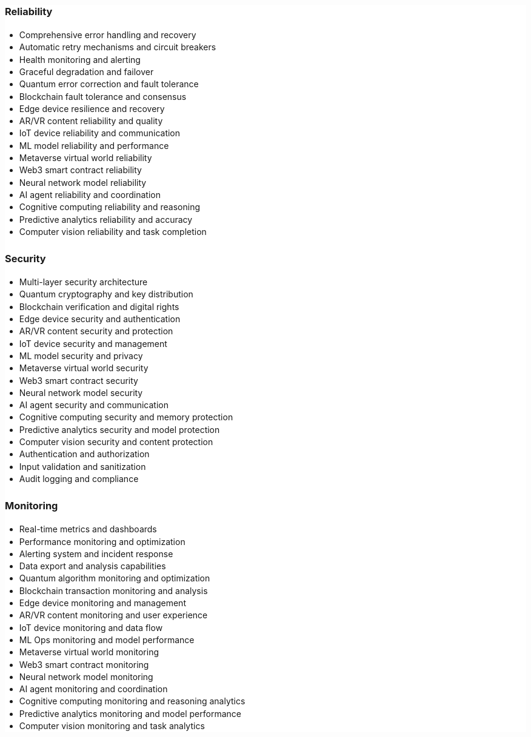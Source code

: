 ### **Reliability**
- Comprehensive error handling and recovery
- Automatic retry mechanisms and circuit breakers
- Health monitoring and alerting
- Graceful degradation and failover
- Quantum error correction and fault tolerance
- Blockchain fault tolerance and consensus
- Edge device resilience and recovery
- AR/VR content reliability and quality
- IoT device reliability and communication
- ML model reliability and performance
- Metaverse virtual world reliability
- Web3 smart contract reliability
- Neural network model reliability
- AI agent reliability and coordination
- Cognitive computing reliability and reasoning
- Predictive analytics reliability and accuracy
- Computer vision reliability and task completion

### **Security**
- Multi-layer security architecture
- Quantum cryptography and key distribution
- Blockchain verification and digital rights
- Edge device security and authentication
- AR/VR content security and protection
- IoT device security and management
- ML model security and privacy
- Metaverse virtual world security
- Web3 smart contract security
- Neural network model security
- AI agent security and communication
- Cognitive computing security and memory protection
- Predictive analytics security and model protection
- Computer vision security and content protection
- Authentication and authorization
- Input validation and sanitization
- Audit logging and compliance

### **Monitoring**
- Real-time metrics and dashboards
- Performance monitoring and optimization
- Alerting system and incident response
- Data export and analysis capabilities
- Quantum algorithm monitoring and optimization
- Blockchain transaction monitoring and analysis
- Edge device monitoring and management
- AR/VR content monitoring and user experience
- IoT device monitoring and data flow
- ML Ops monitoring and model performance
- Metaverse virtual world monitoring
- Web3 smart contract monitoring
- Neural network model monitoring
- AI agent monitoring and coordination
- Cognitive computing monitoring and reasoning analytics
- Predictive analytics monitoring and model performance
- Computer vision monitoring and task analytics
